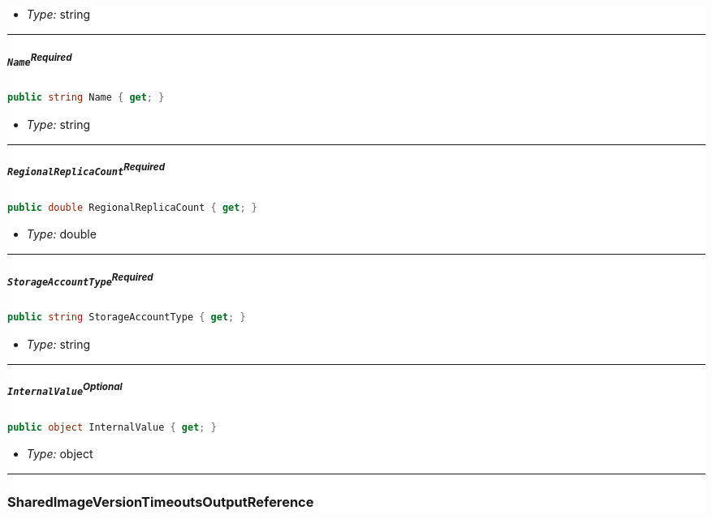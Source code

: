 - *Type:* string

---

##### `Name`<sup>Required</sup> <a name="Name" id="@cdktf/provider-azurerm.sharedImageVersion.SharedImageVersionTargetRegionOutputReference.property.name"></a>

```csharp
public string Name { get; }
```

- *Type:* string

---

##### `RegionalReplicaCount`<sup>Required</sup> <a name="RegionalReplicaCount" id="@cdktf/provider-azurerm.sharedImageVersion.SharedImageVersionTargetRegionOutputReference.property.regionalReplicaCount"></a>

```csharp
public double RegionalReplicaCount { get; }
```

- *Type:* double

---

##### `StorageAccountType`<sup>Required</sup> <a name="StorageAccountType" id="@cdktf/provider-azurerm.sharedImageVersion.SharedImageVersionTargetRegionOutputReference.property.storageAccountType"></a>

```csharp
public string StorageAccountType { get; }
```

- *Type:* string

---

##### `InternalValue`<sup>Optional</sup> <a name="InternalValue" id="@cdktf/provider-azurerm.sharedImageVersion.SharedImageVersionTargetRegionOutputReference.property.internalValue"></a>

```csharp
public object InternalValue { get; }
```

- *Type:* object

---


### SharedImageVersionTimeoutsOutputReference <a name="SharedImageVersionTimeoutsOutputReference" id="@cdktf/provider-azurerm.sharedImageVersion.SharedImageVersionTimeoutsOutputReference"></a>
